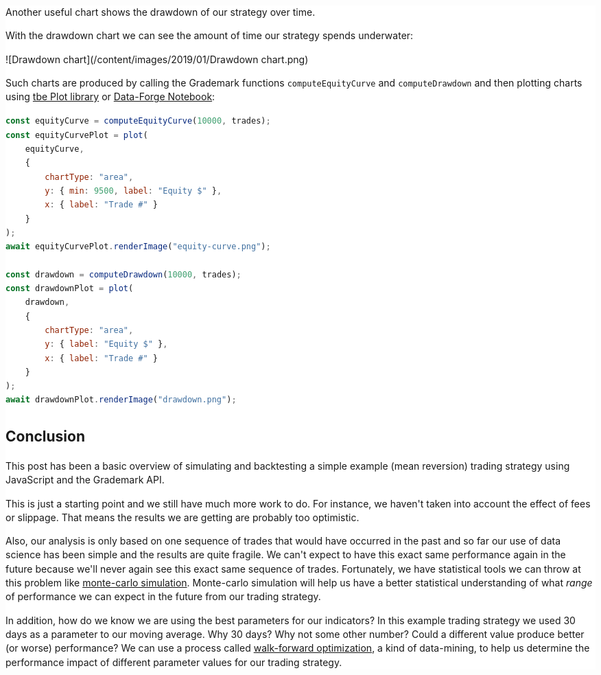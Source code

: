 Another useful chart shows the drawdown of our strategy over time. 

With the drawdown chart we can see the amount of time our strategy spends underwater:

![Drawdown chart](/content/images/2019/01/Drawdown chart.png)

Such charts are produced by calling the Grademark functions `computeEquityCurve` and `computeDrawdown` and then plotting charts using [tbe Plot library](https://www.npmjs.com/package/plot) or [Data-Forge Notebook](http://www.data-forge-notebook.com/):

```javascript
const equityCurve = computeEquityCurve(10000, trades);
const equityCurvePlot = plot(
    equityCurve, 
    { 
        chartType: "area", 
        y: { min: 9500, label: "Equity $" }, 
        x: { label: "Trade #" }  
    }
);
await equityCurvePlot.renderImage("equity-curve.png");

const drawdown = computeDrawdown(10000, trades);
const drawdownPlot = plot(
    drawdown, 
    { 
        chartType: "area", 
        y: { label: "Equity $" }, 
        x: { label: "Trade #" } 
    }
);
await drawdownPlot.renderImage("drawdown.png");
```

## Conclusion

This post has been a basic overview of simulating and backtesting a simple example (mean reversion) trading strategy using JavaScript and the Grademark API.

This is just a starting point and we still have much more work to do. For instance, we haven't taken into account the effect of fees or slippage. That means the results we are getting are probably too optimistic. 

Also, our analysis is only based on one sequence of trades that would have occurred in the past and so far our use of data science has been simple and the results are quite fragile. We can't expect to have this exact same performance again in the future because we'll never again see this exact same sequence of trades. Fortunately, we have statistical tools we can throw at this problem like [monte-carlo simulation](https://en.wikipedia.org/wiki/Monte_Carlo_method). Monte-carlo simulation will help us have a better statistical understanding of what *range* of performance we can expect in the future from our trading strategy.

In addition, how do we know we are using the best parameters for our indicators? In this example trading strategy we used 30 days as a parameter to our moving average. Why 30 days? Why not some other number? Could a different value produce better (or worse) performance? We can use a process called [walk-forward optimization](https://en.wikipedia.org/wiki/Walk_forward_optimization), a kind of data-mining, to help us determine the performance impact of different parameter values for our trading strategy.
